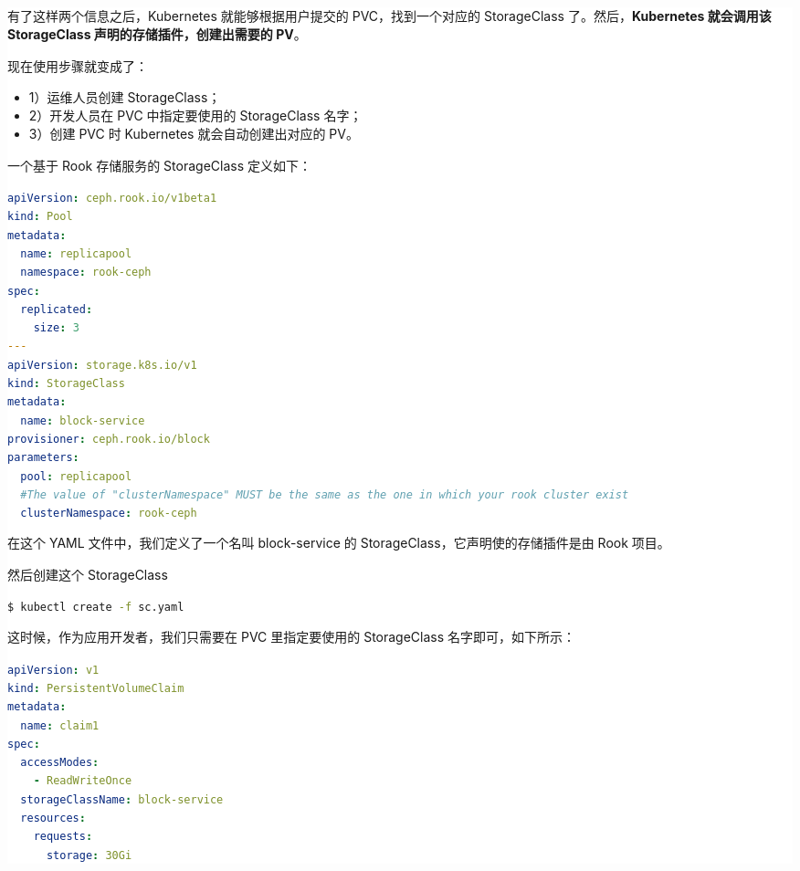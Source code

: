 有了这样两个信息之后，Kubernetes 就能够根据用户提交的 PVC，找到一个对应的 StorageClass 了。然后，**Kubernetes 就会调用该 StorageClass 声明的存储插件，创建出需要的 PV**。



现在使用步骤就变成了：

* 1）运维人员创建 StorageClass；
* 2）开发人员在 PVC 中指定要使用的 StorageClass 名字；
* 3）创建 PVC 时 Kubernetes 就会自动创建出对应的 PV。



一个基于 Rook 存储服务的 StorageClass 定义如下：

```yaml
apiVersion: ceph.rook.io/v1beta1
kind: Pool
metadata:
  name: replicapool
  namespace: rook-ceph
spec:
  replicated:
    size: 3
---
apiVersion: storage.k8s.io/v1
kind: StorageClass
metadata:
  name: block-service
provisioner: ceph.rook.io/block
parameters:
  pool: replicapool
  #The value of "clusterNamespace" MUST be the same as the one in which your rook cluster exist
  clusterNamespace: rook-ceph
```

在这个 YAML 文件中，我们定义了一个名叫 block-service 的 StorageClass，它声明使的存储插件是由 Rook 项目。

然后创建这个 StorageClass

```sh
$ kubectl create -f sc.yaml
```

这时候，作为应用开发者，我们只需要在 PVC 里指定要使用的 StorageClass 名字即可，如下所示：

```yaml
apiVersion: v1
kind: PersistentVolumeClaim
metadata:
  name: claim1
spec:
  accessModes:
    - ReadWriteOnce
  storageClassName: block-service
  resources:
    requests:
      storage: 30Gi
```
